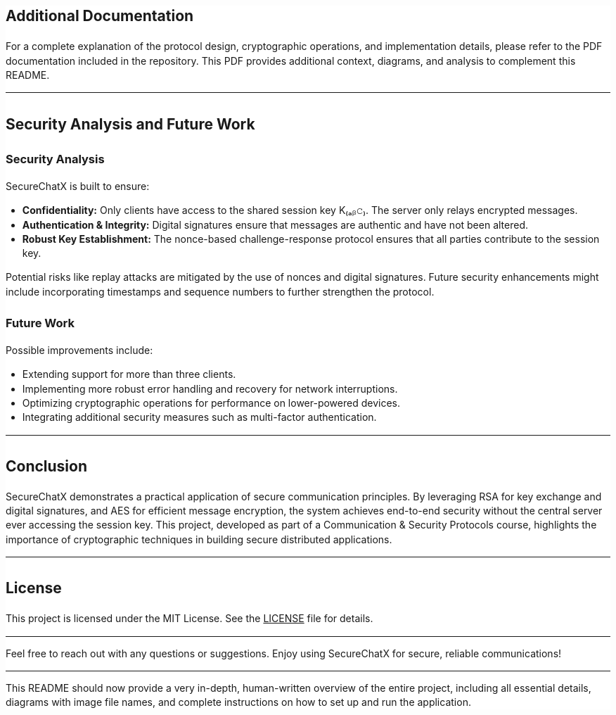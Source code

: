 
## Additional Documentation

For a complete explanation of the protocol design, cryptographic operations, and implementation details, please refer to the PDF documentation included in the repository. This PDF provides additional context, diagrams, and analysis to complement this README.

---

## Security Analysis and Future Work

### Security Analysis
SecureChatX is built to ensure:
- **Confidentiality:** Only clients have access to the shared session key K₍ₐᵦ𝚌₎. The server only relays encrypted messages.
- **Authentication & Integrity:** Digital signatures ensure that messages are authentic and have not been altered.
- **Robust Key Establishment:** The nonce-based challenge-response protocol ensures that all parties contribute to the session key.

Potential risks like replay attacks are mitigated by the use of nonces and digital signatures. Future security enhancements might include incorporating timestamps and sequence numbers to further strengthen the protocol.

### Future Work
Possible improvements include:
- Extending support for more than three clients.
- Implementing more robust error handling and recovery for network interruptions.
- Optimizing cryptographic operations for performance on lower-powered devices.
- Integrating additional security measures such as multi-factor authentication.

---

## Conclusion

SecureChatX demonstrates a practical application of secure communication principles. By leveraging RSA for key exchange and digital signatures, and AES for efficient message encryption, the system achieves end-to-end security without the central server ever accessing the session key. This project, developed as part of a Communication & Security Protocols course, highlights the importance of cryptographic techniques in building secure distributed applications.

---

## License

This project is licensed under the MIT License. See the [LICENSE](LICENSE) file for details.

---

Feel free to reach out with any questions or suggestions. Enjoy using SecureChatX for secure, reliable communications!

---

This README should now provide a very in-depth, human-written overview of the entire project, including all essential details, diagrams with image file names, and complete instructions on how to set up and run the application.
